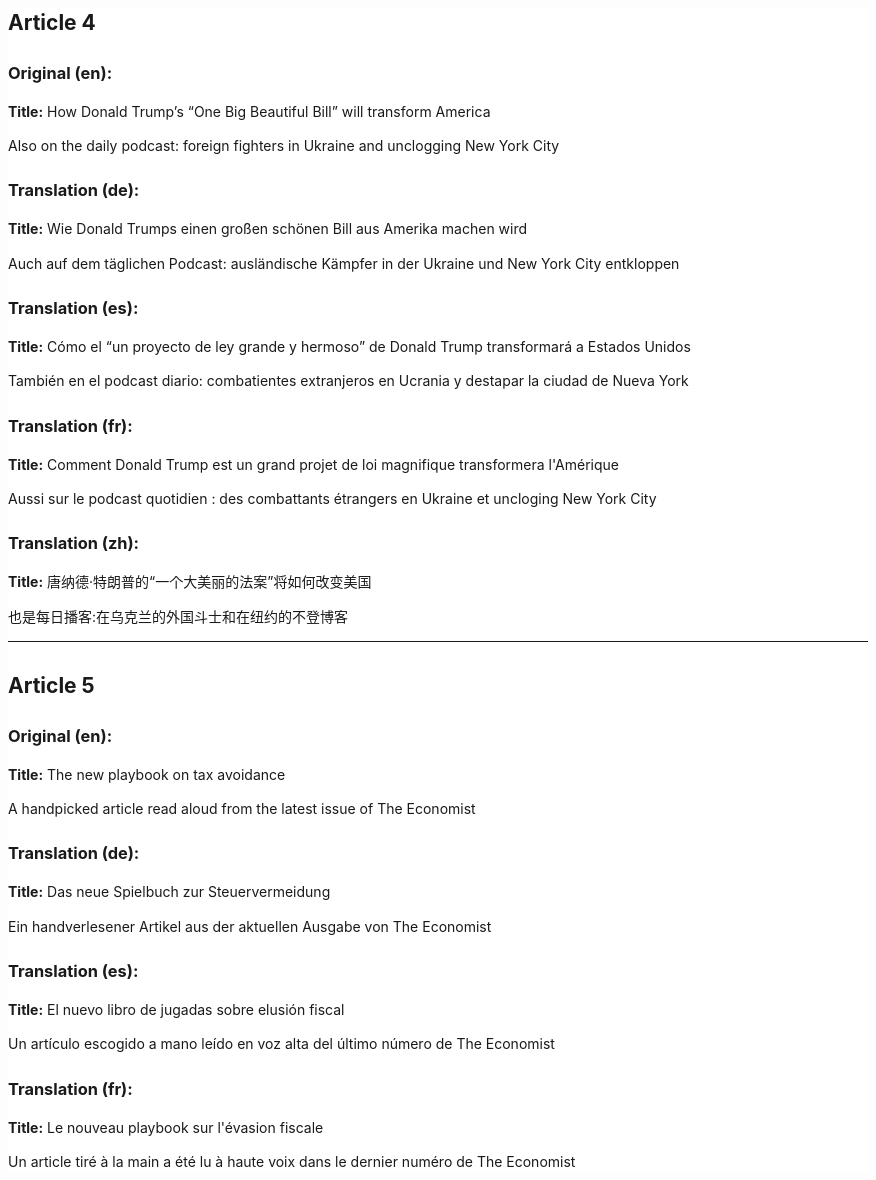 
## Article 4
### Original (en):
**Title:** How Donald Trump’s “One Big Beautiful Bill” will transform America

Also on the daily podcast: foreign fighters in Ukraine and unclogging New York City

### Translation (de):
**Title:** Wie Donald Trumps einen großen schönen Bill aus Amerika machen wird

Auch auf dem täglichen Podcast: ausländische Kämpfer in der Ukraine und New York City entkloppen

### Translation (es):
**Title:** Cómo el “un proyecto de ley grande y hermoso” de Donald Trump transformará a Estados Unidos

También en el podcast diario: combatientes extranjeros en Ucrania y destapar la ciudad de Nueva York

### Translation (fr):
**Title:** Comment Donald Trump est un grand projet de loi magnifique transformera l'Amérique

Aussi sur le podcast quotidien : des combattants étrangers en Ukraine et uncloging New York City

### Translation (zh):
**Title:** 唐纳德·特朗普的“一个大美丽的法案”将如何改变美国

也是每日播客:在乌克兰的外国斗士和在纽约的不登博客

---

## Article 5
### Original (en):
**Title:** The new playbook on tax avoidance

A handpicked article read aloud from the latest issue of The Economist

### Translation (de):
**Title:** Das neue Spielbuch zur Steuervermeidung

Ein handverlesener Artikel aus der aktuellen Ausgabe von The Economist

### Translation (es):
**Title:** El nuevo libro de jugadas sobre elusión fiscal

Un artículo escogido a mano leído en voz alta del último número de The Economist

### Translation (fr):
**Title:** Le nouveau playbook sur l'évasion fiscale

Un article tiré à la main a été lu à haute voix dans le dernier numéro de The Economist

